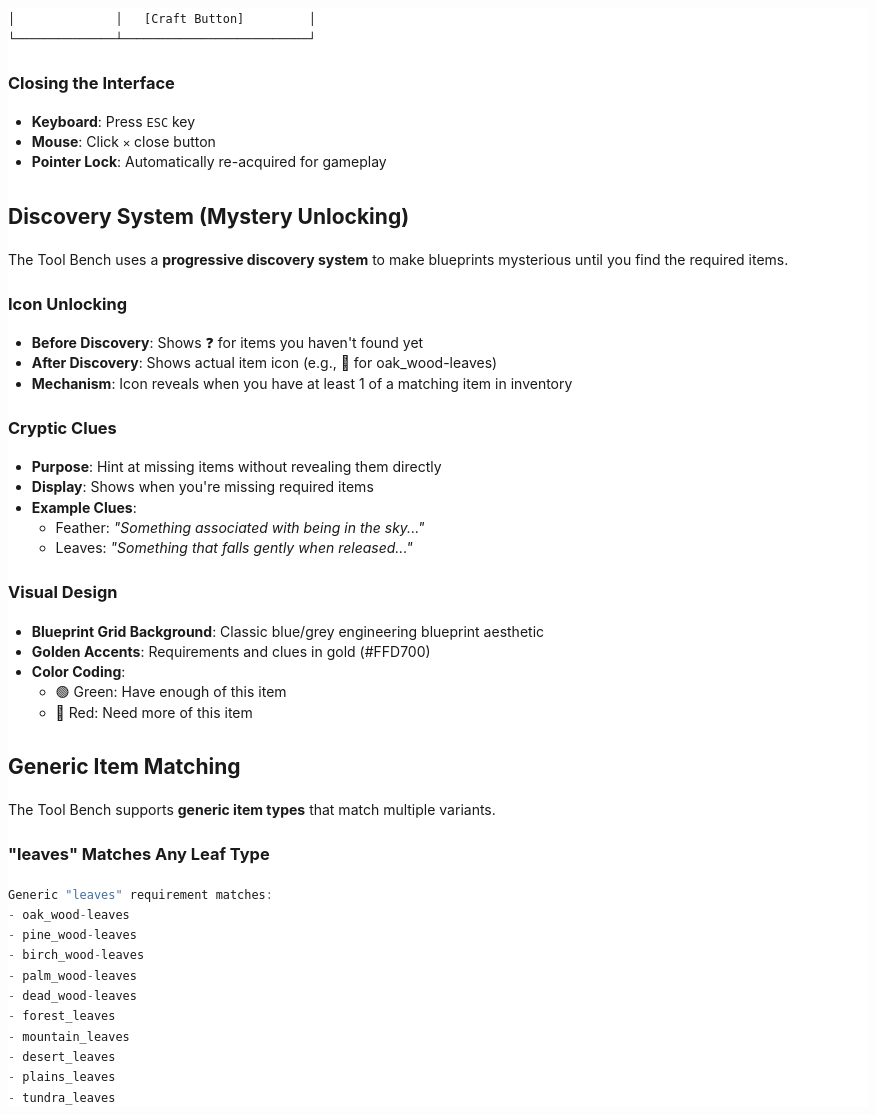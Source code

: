 ```
│              │   [Craft Button]         │
└──────────────┴──────────────────────────┘
```

### Closing the Interface
- **Keyboard**: Press `ESC` key
- **Mouse**: Click `✕` close button
- **Pointer Lock**: Automatically re-acquired for gameplay

## Discovery System (Mystery Unlocking)

The Tool Bench uses a **progressive discovery system** to make blueprints mysterious until you find the required items.

### Icon Unlocking
- **Before Discovery**: Shows ❓ for items you haven't found yet
- **After Discovery**: Shows actual item icon (e.g., 🌿 for oak_wood-leaves)
- **Mechanism**: Icon reveals when you have at least 1 of a matching item in inventory

### Cryptic Clues
- **Purpose**: Hint at missing items without revealing them directly
- **Display**: Shows when you're missing required items
- **Example Clues**:
  - Feather: *"Something associated with being in the sky..."*
  - Leaves: *"Something that falls gently when released..."*

### Visual Design
- **Blueprint Grid Background**: Classic blue/grey engineering blueprint aesthetic
- **Golden Accents**: Requirements and clues in gold (#FFD700)
- **Color Coding**:
  - 🟢 Green: Have enough of this item
  - 🔴 Red: Need more of this item

## Generic Item Matching

The Tool Bench supports **generic item types** that match multiple variants.

### "leaves" Matches Any Leaf Type
```javascript
Generic "leaves" requirement matches:
- oak_wood-leaves
- pine_wood-leaves
- birch_wood-leaves
- palm_wood-leaves
- dead_wood-leaves
- forest_leaves
- mountain_leaves
- desert_leaves
- plains_leaves
- tundra_leaves
```

